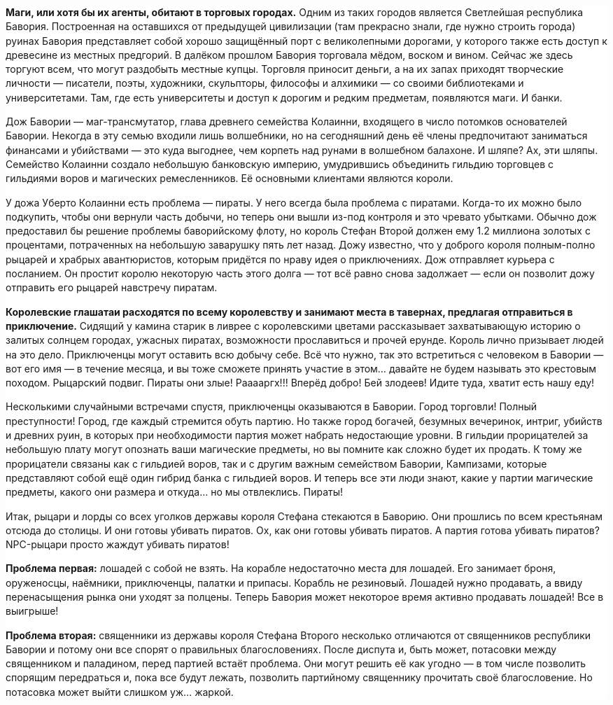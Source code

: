 **Маги, или хотя бы их агенты, обитают в торговых городах.** Одним из таких городов является Светлейшая республика Бавория. Построенная на оставшихся от предыдущей цивилизации (там прекрасно знали, где нужно строить города) руинах Бавория представляет собой хорошо защищённый порт с великолепными дорогами, у которого также есть доступ к древесине из местных предгорий. В далёком прошлом Бавория торговала мёдом, воском и вином. Сейчас же здесь торгуют всем, что могут раздобыть местные купцы. Торговля приносит деньги, а на их запах приходят творческие личности — писатели, поэты, художники, скульпторы, философы и алхимики — со своими библиотеками и университетами. Там, где есть университеты и доступ к дорогим и редким предметам, появляются маги. И банки.

Дож Бавории — маг-трансмутатор, глава древнего семейства Колаинни, входящего в число потомков основателей Бавории. Некогда в эту семью входили лишь волшебники, но на сегодняшний день её члены предпочитают заниматься финансами и убийствами — это куда выгоднее, чем корпеть над рунами в волшебном балахоне. И шляпе? Ах, эти шляпы. Семейство Колаинни создало небольшую банковскую империю, умудрившись объединить гильдию торговцев с гильдиями воров и магических ремесленников. Её основными клиентами являются короли.

У дожа Уберто Колаинни есть проблема — пираты. У него всегда была проблема с пиратами. Когда-то их можно было подкупить, чтобы они вернули часть добычи, но теперь они вышли из-под контроля и это чревато убытками. Обычно дож предоставил бы решение проблемы баворийскому флоту, но король Стефан Второй должен ему 1.2 миллиона золотых с процентами, потраченных на небольшую заварушку пять лет назад. Дожу известно, что у доброго короля полным-полно рыцарей и храбрых авантюристов, которым придётся по нраву идея о приключениях. Дож отправляет курьера с посланием. Он простит королю некоторую часть этого долга — тот всё равно снова задолжает — если он позволит дожу отправить его рыцарей навстречу пиратам.

**Королевские глашатаи расходятся по всему королевству и занимают места в тавернах, предлагая отправиться в приключение.** Сидящий у камина старик в ливрее с королевскими цветами рассказывает захватывающую историю о залитых солнцем городах, ужасных пиратах, возможности прославиться и прочей ерунде. Король лично призывает людей на это дело. Приключенцы могут оставить всю добычу себе. Всё что нужно, так это встретиться с человеком в Бавории — вот его имя — в течение месяца, и вы тоже сможете принять участие в этом… давайте не будем называть это крестовым походом. Рыцарский подвиг. Пираты они злые! Рааааргх!!! Вперёд добро! Бей злодеев! Идите туда, хватит есть нашу еду!

Несколькими случайными встречами спустя, приключенцы оказываются в Бавории. Город торговли! Полный преступности! Город, где каждый стремится обуть партию. Но также город богачей, безумных вечеринок, интриг, убийств и древних руин, в которых при необходимости партия может набрать недостающие уровни. В гильдии прорицателей за небольшую плату могут опознать ваши магические предметы, но вы помните как сложно будет их продать. К тому же прорицатели связаны как с гильдией воров, так и с другим важным семейством Бавории, Кампизами, которые представляют собой ещё один гибрид банка с гильдией воров. И теперь все эти люди знают, какие у партии магические предметы, какого они размера и откуда… но мы отвлеклись. Пираты!

Итак, рыцари и лорды со всех уголков державы короля Стефана стекаются в Баворию. Они прошлись по всем крестьянам отсюда до столицы. И они готовы убивать пиратов. Ох, как они готовы убивать пиратов. А партия готова убивать пиратов? NPC-рыцари просто жаждут убивать пиратов!

**Проблема первая:** лошадей с собой не взять. На корабле недостаточно места для лошадей. Его занимает броня, оруженосцы, наёмники, приключенцы, палатки и припасы. Корабль не резиновый. Лошадей нужно продавать, а ввиду перенасыщения рынка они уходят за полцены. Теперь Бавория может некоторое время активно продавать лошадей! Все в выигрыше!

**Проблема вторая:** священники из державы короля Стефана Второго несколько отличаются от священников республики Бавории и потому они все спорят о правильных благословениях. После диспута и, быть может, потасовки между священником и паладином, перед партией встаёт проблема. Они могут решить её как угодно — в том числе позволить спорящим передраться и, пока все будут лежать, позволить партийному священнику прочитать своё благословение. Но потасовка может выйти слишком уж… жаркой.
